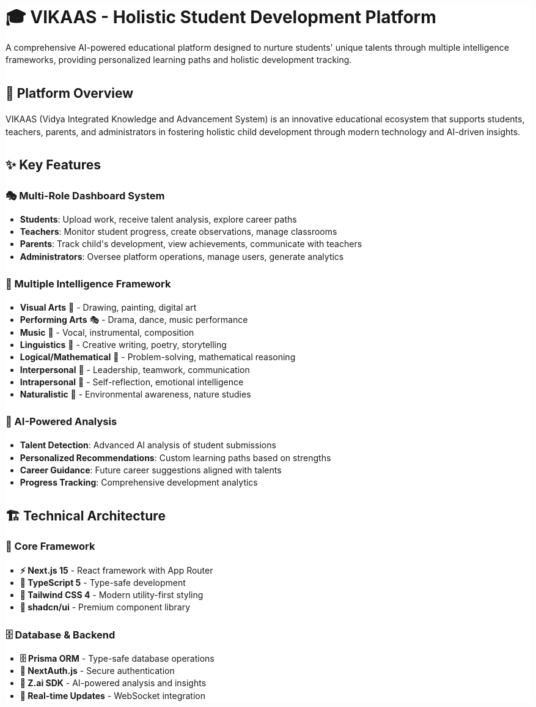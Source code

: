 # 🎓 VIKAAS - Holistic Student Development Platform

A comprehensive AI-powered educational platform designed to nurture students' unique talents through multiple intelligence frameworks, providing personalized learning paths and holistic development tracking.

## 🌟 Platform Overview

VIKAAS (Vidya Integrated Knowledge and Advancement System) is an innovative educational ecosystem that supports students, teachers, parents, and administrators in fostering holistic child development through modern technology and AI-driven insights.

## ✨ Key Features

### 🎭 Multi-Role Dashboard System
- **Students**: Upload work, receive talent analysis, explore career paths
- **Teachers**: Monitor student progress, create observations, manage classrooms
- **Parents**: Track child's development, view achievements, communicate with teachers
- **Administrators**: Oversee platform operations, manage users, generate analytics

### 🧠 Multiple Intelligence Framework
- **Visual Arts** 🎨 - Drawing, painting, digital art
- **Performing Arts** 🎭 - Drama, dance, music performance
- **Music** 🎵 - Vocal, instrumental, composition
- **Linguistics** 📝 - Creative writing, poetry, storytelling
- **Logical/Mathematical** 🔢 - Problem-solving, mathematical reasoning
- **Interpersonal** 👥 - Leadership, teamwork, communication
- **Intrapersonal** 🧘 - Self-reflection, emotional intelligence
- **Naturalistic** 🌿 - Environmental awareness, nature studies

### 🤖 AI-Powered Analysis
- **Talent Detection**: Advanced AI analysis of student submissions
- **Personalized Recommendations**: Custom learning paths based on strengths
- **Career Guidance**: Future career suggestions aligned with talents
- **Progress Tracking**: Comprehensive development analytics

## 🏗️ Technical Architecture

### 🎯 Core Framework
- **⚡ Next.js 15** - React framework with App Router
- **📘 TypeScript 5** - Type-safe development
- **🎨 Tailwind CSS 4** - Modern utility-first styling
- **🧩 shadcn/ui** - Premium component library

### 🗄️ Database & Backend
- **🗄️ Prisma ORM** - Type-safe database operations
- **🔐 NextAuth.js** - Secure authentication
- **🤖 Z.ai SDK** - AI-powered analysis and insights
- **🔄 Real-time Updates** - WebSocket integration
